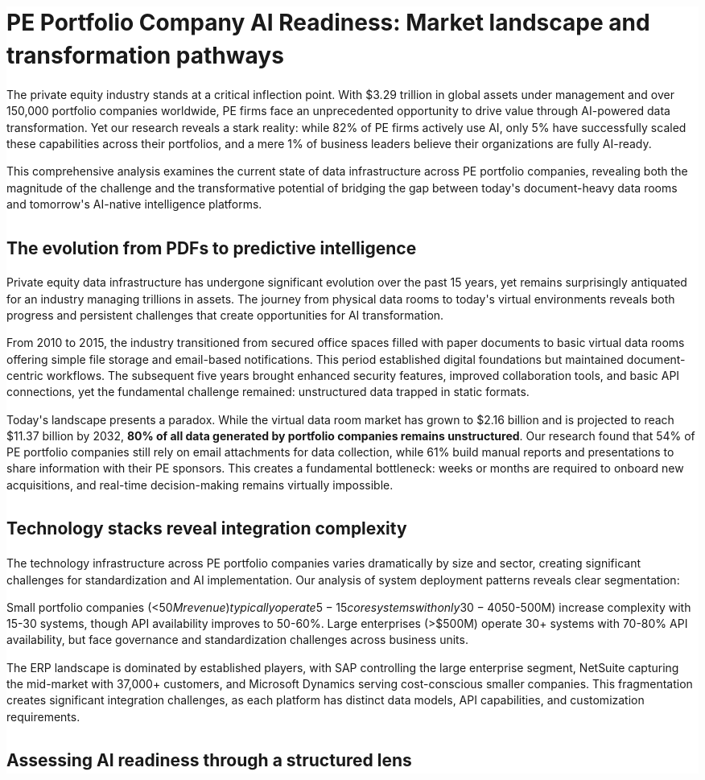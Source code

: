 # PE Portfolio Company AI Readiness: Market landscape and transformation pathways

The private equity industry stands at a critical inflection point. With $3.29 trillion in global assets under management and over 150,000 portfolio companies worldwide, PE firms face an unprecedented opportunity to drive value through AI-powered data transformation. Yet our research reveals a stark reality: while 82% of PE firms actively use AI, only 5% have successfully scaled these capabilities across their portfolios, and a mere 1% of business leaders believe their organizations are fully AI-ready.

This comprehensive analysis examines the current state of data infrastructure across PE portfolio companies, revealing both the magnitude of the challenge and the transformative potential of bridging the gap between today's document-heavy data rooms and tomorrow's AI-native intelligence platforms.

## The evolution from PDFs to predictive intelligence

Private equity data infrastructure has undergone significant evolution over the past 15 years, yet remains surprisingly antiquated for an industry managing trillions in assets. The journey from physical data rooms to today's virtual environments reveals both progress and persistent challenges that create opportunities for AI transformation.

From 2010 to 2015, the industry transitioned from secured office spaces filled with paper documents to basic virtual data rooms offering simple file storage and email-based notifications. This period established digital foundations but maintained document-centric workflows. The subsequent five years brought enhanced security features, improved collaboration tools, and basic API connections, yet the fundamental challenge remained: unstructured data trapped in static formats.

Today's landscape presents a paradox. While the virtual data room market has grown to $2.16 billion and is projected to reach $11.37 billion by 2032, **80% of all data generated by portfolio companies remains unstructured**. Our research found that 54% of PE portfolio companies still rely on email attachments for data collection, while 61% build manual reports and presentations to share information with their PE sponsors. This creates a fundamental bottleneck: weeks or months are required to onboard new acquisitions, and real-time decision-making remains virtually impossible.

## Technology stacks reveal integration complexity

The technology infrastructure across PE portfolio companies varies dramatically by size and sector, creating significant challenges for standardization and AI implementation. Our analysis of system deployment patterns reveals clear segmentation:

Small portfolio companies (<$50M revenue) typically operate 5-15 core systems with only 30-40% offering modern API capabilities. These organizations face constant manual reconciliation challenges between disconnected systems. Medium-sized companies ($50-500M) increase complexity with 15-30 systems, though API availability improves to 50-60%. Large enterprises (>$500M) operate 30+ systems with 70-80% API availability, but face governance and standardization challenges across business units.

The ERP landscape is dominated by established players, with SAP controlling the large enterprise segment, NetSuite capturing the mid-market with 37,000+ customers, and Microsoft Dynamics serving cost-conscious smaller companies. This fragmentation creates significant integration challenges, as each platform has distinct data models, API capabilities, and customization requirements.

## Assessing AI readiness through a structured lens
